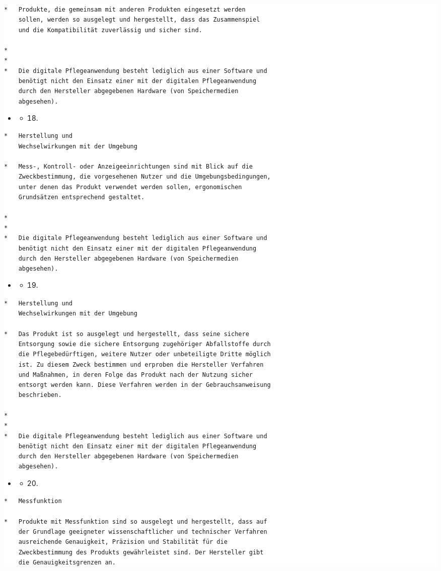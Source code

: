     *   Produkte, die gemeinsam mit anderen Produkten eingesetzt werden
        sollen, werden so ausgelegt und hergestellt, dass das Zusammenspiel
        und die Kompatibilität zuverlässig und sicher sind.

    *
    *
    *   Die digitale Pflegeanwendung besteht lediglich aus einer Software und
        benötigt nicht den Einsatz einer mit der digitalen Pflegeanwendung
        durch den Hersteller abgegebenen Hardware (von Speichermedien
        abgesehen).


*    *   18.

    *   Herstellung und
        Wechselwirkungen mit der Umgebung

    *   Mess-, Kontroll- oder Anzeigeeinrichtungen sind mit Blick auf die
        Zweckbestimmung, die vorgesehenen Nutzer und die Umgebungsbedingungen,
        unter denen das Produkt verwendet werden sollen, ergonomischen
        Grundsätzen entsprechend gestaltet.

    *
    *
    *   Die digitale Pflegeanwendung besteht lediglich aus einer Software und
        benötigt nicht den Einsatz einer mit der digitalen Pflegeanwendung
        durch den Hersteller abgegebenen Hardware (von Speichermedien
        abgesehen).


*    *   19.

    *   Herstellung und
        Wechselwirkungen mit der Umgebung

    *   Das Produkt ist so ausgelegt und hergestellt, dass seine sichere
        Entsorgung sowie die sichere Entsorgung zugehöriger Abfallstoffe durch
        die Pflegebedürftigen, weitere Nutzer oder unbeteiligte Dritte möglich
        ist. Zu diesem Zweck bestimmen und erproben die Hersteller Verfahren
        und Maßnahmen, in deren Folge das Produkt nach der Nutzung sicher
        entsorgt werden kann. Diese Verfahren werden in der Gebrauchsanweisung
        beschrieben.

    *
    *
    *   Die digitale Pflegeanwendung besteht lediglich aus einer Software und
        benötigt nicht den Einsatz einer mit der digitalen Pflegeanwendung
        durch den Hersteller abgegebenen Hardware (von Speichermedien
        abgesehen).


*    *   20.

    *   Messfunktion

    *   Produkte mit Messfunktion sind so ausgelegt und hergestellt, dass auf
        der Grundlage geeigneter wissenschaftlicher und technischer Verfahren
        ausreichende Genauigkeit, Präzision und Stabilität für die
        Zweckbestimmung des Produkts gewährleistet sind. Der Hersteller gibt
        die Genauigkeitsgrenzen an.
